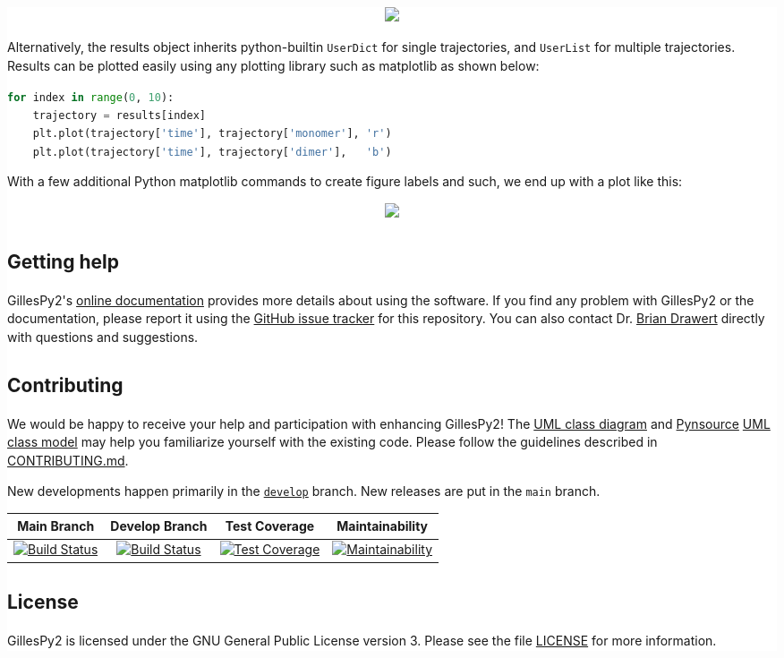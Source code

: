 <p align="center">
<img width="500px" src="https://raw.githubusercontent.com/StochSS/GillesPy2/develop/.graphics/dimerization-example-plot.png">
</p>

Alternatively, the results object inherits python-builtin `UserDict` for single trajectories, and `UserList` for multiple trajectories.  Results can be plotted easily using any plotting library such as matplotlib as shown below:

```python
for index in range(0, 10):
    trajectory = results[index]
    plt.plot(trajectory['time'], trajectory['monomer'], 'r')
    plt.plot(trajectory['time'], trajectory['dimer'],   'b')
```

With a few additional Python matplotlib commands to create figure labels and such, we end up with a plot like this:

<p align="center">
<img width="500px" src="https://raw.githubusercontent.com/StochSS/GillesPy2/develop/.graphics/dimerization-example-matplotlib.png">
</p>

Getting help
------------

GillesPy2's [online documentation](https://stochss.github.io/GillesPy2) provides more details about using the software.  If you find any problem with GillesPy2 or the documentation, please report it using the [GitHub issue tracker](https://github.com/StochSS/GillesPy2/issues) for this repository.  You can also contact Dr. [Brian Drawert](http://www.cs.unca.edu/~drawert) directly with questions and suggestions.

Contributing
------------

We would be happy to receive your help and participation with enhancing GillesPy2!  The [UML class diagram](UML_CLASS_DIAGRAM.md) and [Pynsource](https://pynsource.com/) [UML class model](gillespy2-UML-class-model.pyns) may help you familiarize yourself with the existing code. Please follow the guidelines described in [CONTRIBUTING.md](https://github.com/StochSS/GillesPy2/tree/main/CONTRIBUTING.md).

New developments happen primarily in the [`develop`](https://github.com/StochSS/GillesPy2/commits/develop) branch.  New releases are put in the `main` branch.

<p align="center">

| Main Branch   | Develop Branch | Test Coverage | Maintainability |
|:---------------:|:--------------:|:--------:|:---------------:|
| [![Build Status](https://travis-ci.org/StochSS/GillesPy2.svg?branch=main)](https://travis-ci.org/StochSS/GillesPy2) | [![Build Status](https://travis-ci.org/StochSS/GillesPy2.svg?branch=develop)](https://travis-ci.org/StochSS/GillesPy2) | [![Test Coverage](https://api.codeclimate.com/v1/badges/990ac9d778d681d32eea/test_coverage)](https://codeclimate.com/github/GillesPy2/GillesPy2/test_coverage) | [![Maintainability](https://api.codeclimate.com/v1/badges/990ac9d778d681d32eea/maintainability)](https://codeclimate.com/github/GillesPy2/GillesPy2/maintainability) |

License
-------

GillesPy2 is licensed under the GNU General Public License version 3.  Please see the file [LICENSE](https://github.com/StochSS/GillesPy2/blob/main/LICENSE) for more information.
